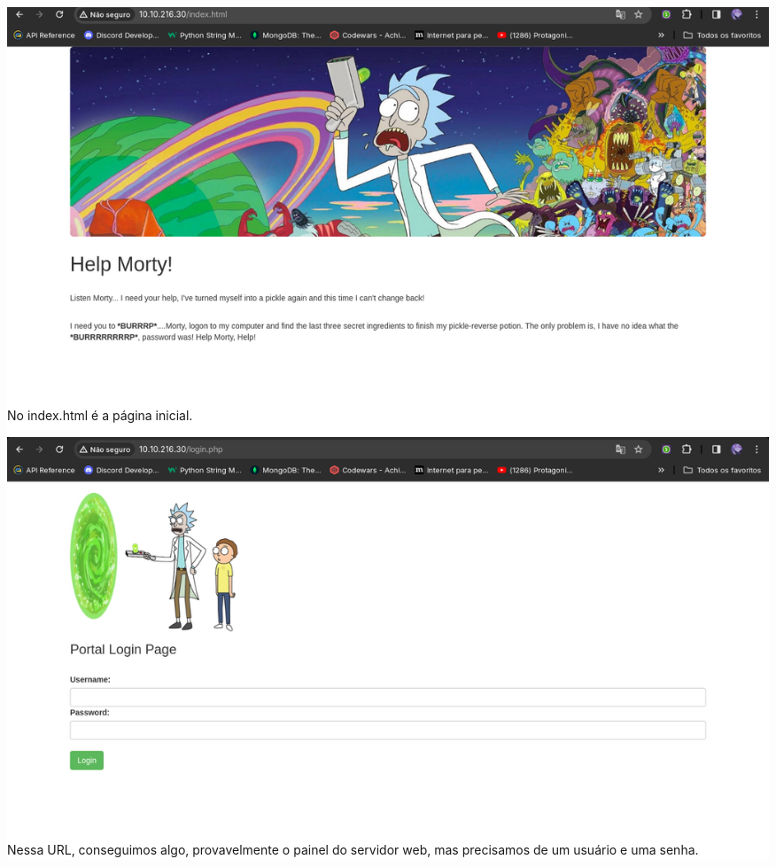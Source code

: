 ![](images/image7.png)

No index.html é a página inicial.

![](images/image8.png)

Nessa URL, conseguimos algo, provavelmente o painel do servidor web, mas precisamos de um usuário e uma senha.

